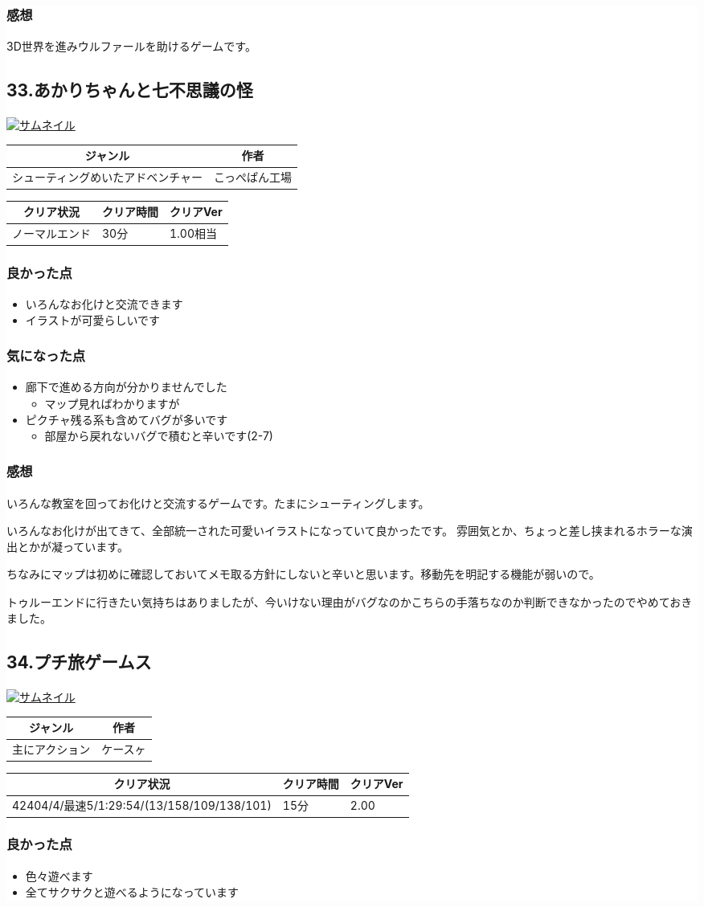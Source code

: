 ### 感想
3D世界を進みウルファールを助けるゲームです。

## 33.あかりちゃんと七不思議の怪

[![サムネイル](https://www.hinezumi.net/img/game/2020/ss2020_410.png)](https://www.hinezumi.net/game/show/410)

| ジャンル | 作者 |
| --- | --- |
| シューティングめいたアドベンチャー | こっぺぱん工場 |

| クリア状況 | クリア時間 | クリアVer |
| --- | --- | --- |
| ノーマルエンド | 30分 | 1.00相当 |

### 良かった点
- いろんなお化けと交流できます
- イラストが可愛らしいです

### 気になった点
- 廊下で進める方向が分かりませんでした
  - マップ見ればわかりますが
- ピクチャ残る系も含めてバグが多いです
  - 部屋から戻れないバグで積むと辛いです(2-7)

### 感想
いろんな教室を回ってお化けと交流するゲームです。たまにシューティングします。

いろんなお化けが出てきて、全部統一された可愛いイラストになっていて良かったです。
雰囲気とか、ちょっと差し挟まれるホラーな演出とかが凝っています。

ちなみにマップは初めに確認しておいてメモ取る方針にしないと辛いと思います。移動先を明記する機能が弱いので。

トゥルーエンドに行きたい気持ちはありましたが、今いけない理由がバグなのかこちらの手落ちなのか判断できなかったのでやめておきました。

## 34.プチ旅ゲームス

[![サムネイル](https://www.hinezumi.net/img/game/2020/ss2020_411.png)](https://www.hinezumi.net/game/show/411)

| ジャンル | 作者 |
| --- | --- |
| 主にアクション | ケースヶ |

| クリア状況 | クリア時間 | クリアVer |
| --- | --- | --- |
| 42404/4/最速5/1:29:54/(13/158/109/138/101) | 15分 | 2.00 |

### 良かった点
- 色々遊べます
- 全てサクサクと遊べるようになっています
